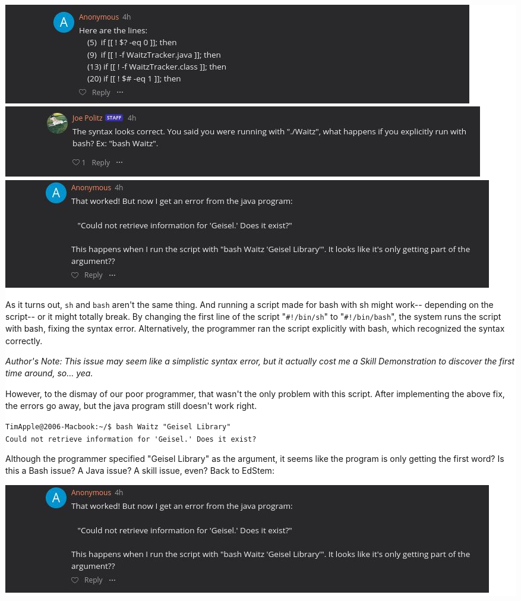 ![Q2](https://raw.githubusercontent.com/c0lrm3r/cse15l-lab-reports/main/res/week9/q2.jpg)
![R2](https://raw.githubusercontent.com/c0lrm3r/cse15l-lab-reports/main/res/week9/r2.jpg)
![Q3](https://raw.githubusercontent.com/c0lrm3r/cse15l-lab-reports/main/res/week9/q3.jpg)

As it turns out, `sh` and `bash` aren't the same thing. And running a script made for bash with sh might work-- depending on the script-- or it might totally break. By changing the first line of the script "`#!/bin/sh`" to "`#!/bin/bash`", the system runs the script with bash, fixing the syntax error. Alternatively, the programmer ran the script explicitly with bash, which recognized the syntax correctly.

_Author's Note: This issue may seem like a simplistic syntax error, but it actually cost me a Skill Demonstration to discover the first time around, so... yea._  
  
However, to the dismay of our poor programmer, that wasn't the only problem with this script. After implementing the above fix, the errors go away, but the java program still doesn't work right.  

```
TimApple@2006-Macbook:~/$ bash Waitz "Geisel Library"
Could not retrieve information for 'Geisel.' Does it exist?
```

Although the programmer specified "Geisel Library" as the argument, it seems like the program is only getting the first word? Is this a Bash issue? A Java issue? A skill issue, even? Back to EdStem:  

![Q3](https://raw.githubusercontent.com/c0lrm3r/cse15l-lab-reports/main/res/week9/q3.jpg)